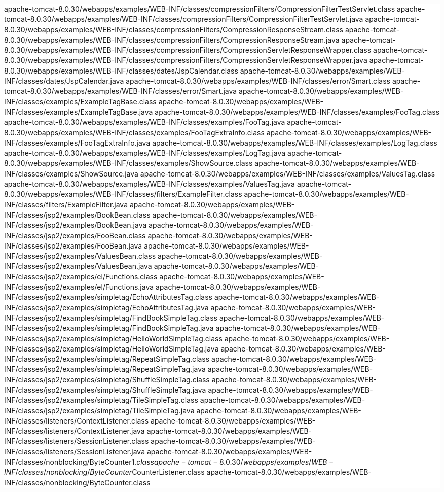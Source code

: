 apache-tomcat-8.0.30/webapps/examples/WEB-INF/classes/compressionFilters/CompressionFilterTestServlet.class
apache-tomcat-8.0.30/webapps/examples/WEB-INF/classes/compressionFilters/CompressionFilterTestServlet.java
apache-tomcat-8.0.30/webapps/examples/WEB-INF/classes/compressionFilters/CompressionResponseStream.class
apache-tomcat-8.0.30/webapps/examples/WEB-INF/classes/compressionFilters/CompressionResponseStream.java
apache-tomcat-8.0.30/webapps/examples/WEB-INF/classes/compressionFilters/CompressionServletResponseWrapper.class
apache-tomcat-8.0.30/webapps/examples/WEB-INF/classes/compressionFilters/CompressionServletResponseWrapper.java
apache-tomcat-8.0.30/webapps/examples/WEB-INF/classes/dates/JspCalendar.class
apache-tomcat-8.0.30/webapps/examples/WEB-INF/classes/dates/JspCalendar.java
apache-tomcat-8.0.30/webapps/examples/WEB-INF/classes/error/Smart.class
apache-tomcat-8.0.30/webapps/examples/WEB-INF/classes/error/Smart.java
apache-tomcat-8.0.30/webapps/examples/WEB-INF/classes/examples/ExampleTagBase.class
apache-tomcat-8.0.30/webapps/examples/WEB-INF/classes/examples/ExampleTagBase.java
apache-tomcat-8.0.30/webapps/examples/WEB-INF/classes/examples/FooTag.class
apache-tomcat-8.0.30/webapps/examples/WEB-INF/classes/examples/FooTag.java
apache-tomcat-8.0.30/webapps/examples/WEB-INF/classes/examples/FooTagExtraInfo.class
apache-tomcat-8.0.30/webapps/examples/WEB-INF/classes/examples/FooTagExtraInfo.java
apache-tomcat-8.0.30/webapps/examples/WEB-INF/classes/examples/LogTag.class
apache-tomcat-8.0.30/webapps/examples/WEB-INF/classes/examples/LogTag.java
apache-tomcat-8.0.30/webapps/examples/WEB-INF/classes/examples/ShowSource.class
apache-tomcat-8.0.30/webapps/examples/WEB-INF/classes/examples/ShowSource.java
apache-tomcat-8.0.30/webapps/examples/WEB-INF/classes/examples/ValuesTag.class
apache-tomcat-8.0.30/webapps/examples/WEB-INF/classes/examples/ValuesTag.java
apache-tomcat-8.0.30/webapps/examples/WEB-INF/classes/filters/ExampleFilter.class
apache-tomcat-8.0.30/webapps/examples/WEB-INF/classes/filters/ExampleFilter.java
apache-tomcat-8.0.30/webapps/examples/WEB-INF/classes/jsp2/examples/BookBean.class
apache-tomcat-8.0.30/webapps/examples/WEB-INF/classes/jsp2/examples/BookBean.java
apache-tomcat-8.0.30/webapps/examples/WEB-INF/classes/jsp2/examples/FooBean.class
apache-tomcat-8.0.30/webapps/examples/WEB-INF/classes/jsp2/examples/FooBean.java
apache-tomcat-8.0.30/webapps/examples/WEB-INF/classes/jsp2/examples/ValuesBean.class
apache-tomcat-8.0.30/webapps/examples/WEB-INF/classes/jsp2/examples/ValuesBean.java
apache-tomcat-8.0.30/webapps/examples/WEB-INF/classes/jsp2/examples/el/Functions.class
apache-tomcat-8.0.30/webapps/examples/WEB-INF/classes/jsp2/examples/el/Functions.java
apache-tomcat-8.0.30/webapps/examples/WEB-INF/classes/jsp2/examples/simpletag/EchoAttributesTag.class
apache-tomcat-8.0.30/webapps/examples/WEB-INF/classes/jsp2/examples/simpletag/EchoAttributesTag.java
apache-tomcat-8.0.30/webapps/examples/WEB-INF/classes/jsp2/examples/simpletag/FindBookSimpleTag.class
apache-tomcat-8.0.30/webapps/examples/WEB-INF/classes/jsp2/examples/simpletag/FindBookSimpleTag.java
apache-tomcat-8.0.30/webapps/examples/WEB-INF/classes/jsp2/examples/simpletag/HelloWorldSimpleTag.class
apache-tomcat-8.0.30/webapps/examples/WEB-INF/classes/jsp2/examples/simpletag/HelloWorldSimpleTag.java
apache-tomcat-8.0.30/webapps/examples/WEB-INF/classes/jsp2/examples/simpletag/RepeatSimpleTag.class
apache-tomcat-8.0.30/webapps/examples/WEB-INF/classes/jsp2/examples/simpletag/RepeatSimpleTag.java
apache-tomcat-8.0.30/webapps/examples/WEB-INF/classes/jsp2/examples/simpletag/ShuffleSimpleTag.class
apache-tomcat-8.0.30/webapps/examples/WEB-INF/classes/jsp2/examples/simpletag/ShuffleSimpleTag.java
apache-tomcat-8.0.30/webapps/examples/WEB-INF/classes/jsp2/examples/simpletag/TileSimpleTag.class
apache-tomcat-8.0.30/webapps/examples/WEB-INF/classes/jsp2/examples/simpletag/TileSimpleTag.java
apache-tomcat-8.0.30/webapps/examples/WEB-INF/classes/listeners/ContextListener.class
apache-tomcat-8.0.30/webapps/examples/WEB-INF/classes/listeners/ContextListener.java
apache-tomcat-8.0.30/webapps/examples/WEB-INF/classes/listeners/SessionListener.class
apache-tomcat-8.0.30/webapps/examples/WEB-INF/classes/listeners/SessionListener.java
apache-tomcat-8.0.30/webapps/examples/WEB-INF/classes/nonblocking/ByteCounter$1.class
apache-tomcat-8.0.30/webapps/examples/WEB-INF/classes/nonblocking/ByteCounter$CounterListener.class
apache-tomcat-8.0.30/webapps/examples/WEB-INF/classes/nonblocking/ByteCounter.class